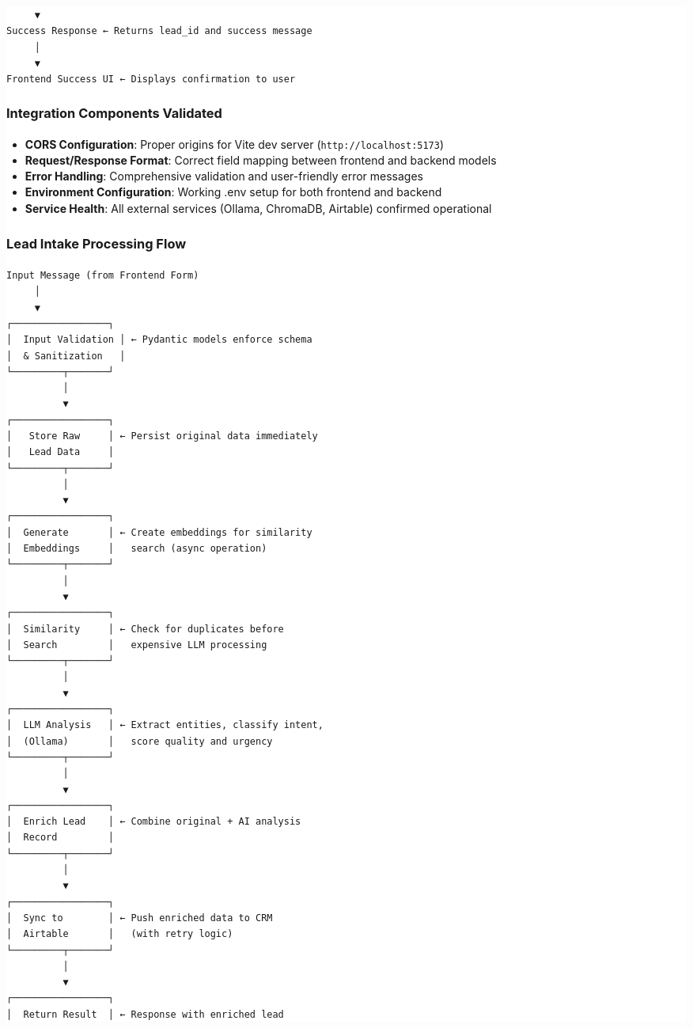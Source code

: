 ```
     ▼
Success Response ← Returns lead_id and success message
     │
     ▼
Frontend Success UI ← Displays confirmation to user
```

### Integration Components Validated
- **CORS Configuration**: Proper origins for Vite dev server (`http://localhost:5173`)
- **Request/Response Format**: Correct field mapping between frontend and backend models
- **Error Handling**: Comprehensive validation and user-friendly error messages
- **Environment Configuration**: Working .env setup for both frontend and backend
- **Service Health**: All external services (Ollama, ChromaDB, Airtable) confirmed operational

### Lead Intake Processing Flow
```
Input Message (from Frontend Form)
     │
     ▼
┌─────────────────┐
│  Input Validation │ ← Pydantic models enforce schema
│  & Sanitization   │
└─────────┬───────┘
          │
          ▼
┌─────────────────┐
│   Store Raw     │ ← Persist original data immediately
│   Lead Data     │
└─────────┬───────┘
          │
          ▼
┌─────────────────┐
│  Generate       │ ← Create embeddings for similarity
│  Embeddings     │   search (async operation)
└─────────┬───────┘
          │
          ▼
┌─────────────────┐
│  Similarity     │ ← Check for duplicates before
│  Search         │   expensive LLM processing
└─────────┬───────┘
          │
          ▼
┌─────────────────┐
│  LLM Analysis   │ ← Extract entities, classify intent,
│  (Ollama)       │   score quality and urgency
└─────────┬───────┘
          │
          ▼
┌─────────────────┐
│  Enrich Lead    │ ← Combine original + AI analysis
│  Record         │
└─────────┬───────┘
          │
          ▼
┌─────────────────┐
│  Sync to        │ ← Push enriched data to CRM
│  Airtable       │   (with retry logic)
└─────────┬───────┘
          │
          ▼
┌─────────────────┐
│  Return Result  │ ← Response with enriched lead
```